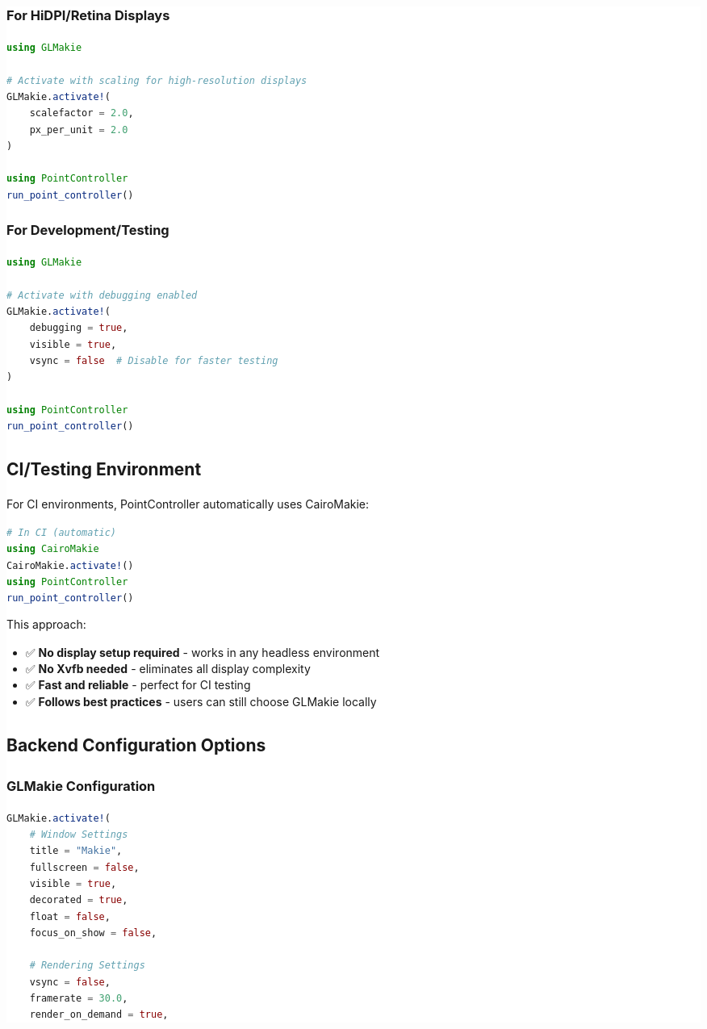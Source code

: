 ### For HiDPI/Retina Displays
```julia
using GLMakie

# Activate with scaling for high-resolution displays
GLMakie.activate!(
    scalefactor = 2.0,
    px_per_unit = 2.0
)

using PointController
run_point_controller()
```

### For Development/Testing
```julia
using GLMakie

# Activate with debugging enabled
GLMakie.activate!(
    debugging = true,
    visible = true,
    vsync = false  # Disable for faster testing
)

using PointController
run_point_controller()
```

## CI/Testing Environment

For CI environments, PointController automatically uses CairoMakie:

```julia
# In CI (automatic)
using CairoMakie
CairoMakie.activate!()
using PointController
run_point_controller()
```

This approach:
- ✅ **No display setup required** - works in any headless environment
- ✅ **No Xvfb needed** - eliminates all display complexity
- ✅ **Fast and reliable** - perfect for CI testing
- ✅ **Follows best practices** - users can still choose GLMakie locally

## Backend Configuration Options

### GLMakie Configuration
```julia
GLMakie.activate!(
    # Window Settings
    title = "Makie",
    fullscreen = false,
    visible = true,
    decorated = true,
    float = false,
    focus_on_show = false,
    
    # Rendering Settings
    vsync = false,
    framerate = 30.0,
    render_on_demand = true,
```